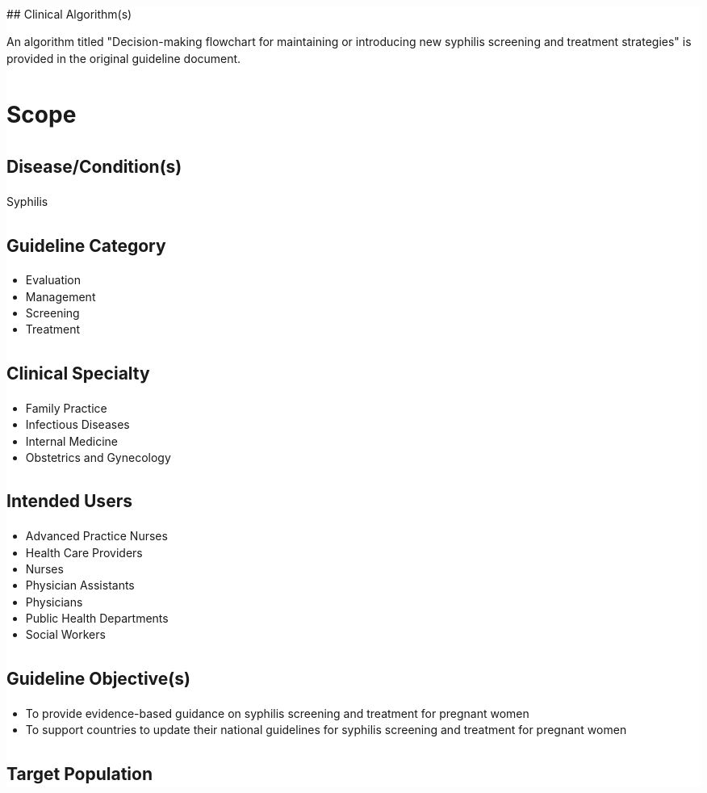   </tr>
 </tbody>
</table>## Clinical Algorithm(s)



An algorithm titled "Decision-making flowchart for maintaining or introducing new syphilis screening and treatment strategies" is provided in the original guideline document.

# Scope

## Disease/Condition(s)



Syphilis

## Guideline Category

- Evaluation
- Management
- Screening
- Treatment

## Clinical Specialty

- Family Practice
- Infectious Diseases
- Internal Medicine
- Obstetrics and Gynecology

## Intended Users

- Advanced Practice Nurses
- Health Care Providers
- Nurses
- Physician Assistants
- Physicians
- Public Health Departments
- Social Workers

## Guideline Objective(s)



  * To provide evidence-based guidance on syphilis screening and treatment for pregnant women 
  * To support countries to update their national guidelines for syphilis screening and treatment for pregnant women 



## Target Population
